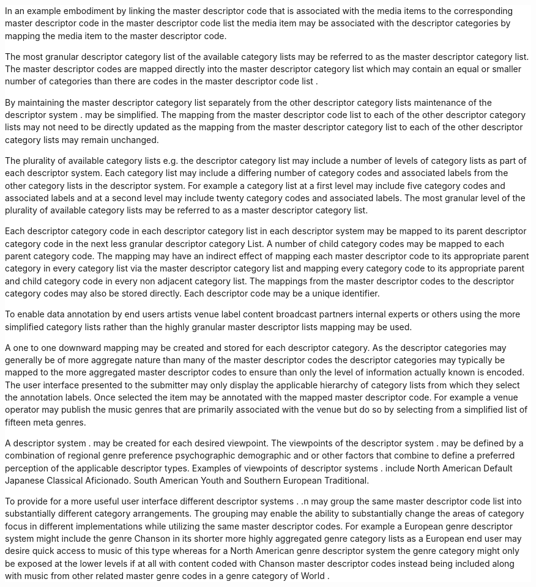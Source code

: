 In an example embodiment by linking the master descriptor code that is associated with the media items to the corresponding master descriptor code in the master descriptor code list the media item may be associated with the descriptor categories by mapping the media item to the master descriptor code.

The most granular descriptor category list of the available category lists may be referred to as the master descriptor category list. The master descriptor codes are mapped directly into the master descriptor category list which may contain an equal or smaller number of categories than there are codes in the master descriptor code list .

By maintaining the master descriptor category list separately from the other descriptor category lists maintenance of the descriptor system . may be simplified. The mapping from the master descriptor code list to each of the other descriptor category lists may not need to be directly updated as the mapping from the master descriptor category list to each of the other descriptor category lists may remain unchanged.

The plurality of available category lists e.g. the descriptor category list may include a number of levels of category lists as part of each descriptor system. Each category list may include a differing number of category codes and associated labels from the other category lists in the descriptor system. For example a category list at a first level may include five category codes and associated labels and at a second level may include twenty category codes and associated labels. The most granular level of the plurality of available category lists may be referred to as a master descriptor category list.

Each descriptor category code in each descriptor category list in each descriptor system may be mapped to its parent descriptor category code in the next less granular descriptor category List. A number of child category codes may be mapped to each parent category code. The mapping may have an indirect effect of mapping each master descriptor code to its appropriate parent category in every category list via the master descriptor category list and mapping every category code to its appropriate parent and child category code in every non adjacent category list. The mappings from the master descriptor codes to the descriptor category codes may also be stored directly. Each descriptor code may be a unique identifier.

To enable data annotation by end users artists venue label content broadcast partners internal experts or others using the more simplified category lists rather than the highly granular master descriptor lists mapping may be used.

A one to one downward mapping may be created and stored for each descriptor category. As the descriptor categories may generally be of more aggregate nature than many of the master descriptor codes the descriptor categories may typically be mapped to the more aggregated master descriptor codes to ensure than only the level of information actually known is encoded. The user interface presented to the submitter may only display the applicable hierarchy of category lists from which they select the annotation labels. Once selected the item may be annotated with the mapped master descriptor code. For example a venue operator may publish the music genres that are primarily associated with the venue but do so by selecting from a simplified list of fifteen meta genres.

A descriptor system . may be created for each desired viewpoint. The viewpoints of the descriptor system . may be defined by a combination of regional genre preference psychographic demographic and or other factors that combine to define a preferred perception of the applicable descriptor types. Examples of viewpoints of descriptor systems . include North American Default Japanese Classical Aficionado. South American Youth and Southern European Traditional.

To provide for a more useful user interface different descriptor systems . .n may group the same master descriptor code list into substantially different category arrangements. The grouping may enable the ability to substantially change the areas of category focus in different implementations while utilizing the same master descriptor codes. For example a European genre descriptor system might include the genre Chanson in its shorter more highly aggregated genre category lists as a European end user may desire quick access to music of this type whereas for a North American genre descriptor system the genre category might only be exposed at the lower levels if at all with content coded with Chanson master descriptor codes instead being included along with music from other related master genre codes in a genre category of World .

